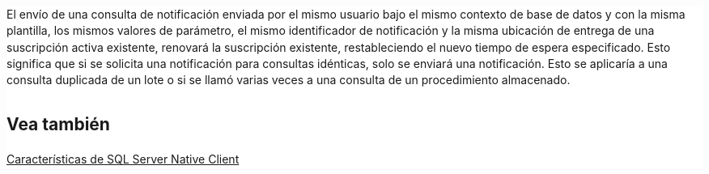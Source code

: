  El envío de una consulta de notificación enviada por el mismo usuario bajo el mismo contexto de base de datos y con la misma plantilla, los mismos valores de parámetro, el mismo identificador de notificación y la misma ubicación de entrega de una suscripción activa existente, renovará la suscripción existente, restableciendo el nuevo tiempo de espera especificado. Esto significa que si se solicita una notificación para consultas idénticas, solo se enviará una notificación. Esto se aplicaría a una consulta duplicada de un lote o si se llamó varias veces a una consulta de un procedimiento almacenado.  
  
## <a name="see-also"></a>Vea también  
 [Características de SQL Server Native Client](../../../relational-databases/native-client/features/sql-server-native-client-features.md)  
  
  
